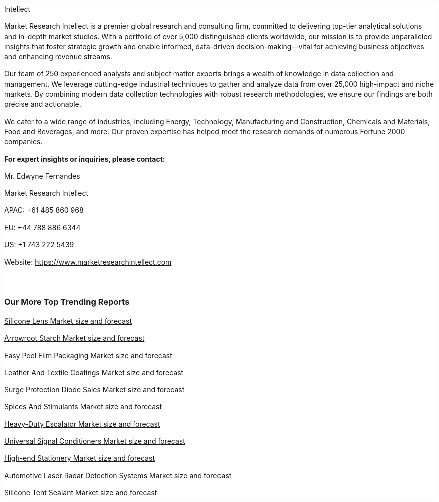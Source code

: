Intellect</strong></p></div><div class="article-main__content" data-test-id="publishing-text-block"><div class="article-main__content" data-test-id="publishing-text-block"><p>Market Research Intellect is a premier global research and consulting firm, committed to delivering top-tier analytical solutions and in-depth market studies. With a portfolio of over 5,000 distinguished clients worldwide, our mission is to provide unparalleled insights that foster strategic growth and enable informed, data-driven decision-making&mdash;vital for achieving business objectives and enhancing revenue streams.</p><p>Our team of 250 experienced analysts and subject matter experts brings a wealth of knowledge in data collection and management. We leverage cutting-edge industrial techniques to gather and analyze data from over 25,000 high-impact and niche markets. By combining modern data collection technologies with robust research methodologies, we ensure our findings are both precise and actionable.</p><p>We cater to a wide range of industries, including Energy, Technology, Manufacturing and Construction, Chemicals and Materials, Food and Beverages, and more. Our proven expertise has helped meet the research demands of numerous Fortune 2000 companies.</p><p><strong>For expert insights or inquiries, please contact:</strong></p><p>Mr. Edwyne Fernandes</p><p>Market Research Intellect</p><p>APAC: +61 485 860 968</p><p>EU: +44 788 886 6344</p><p>US: +1 743 222 5439</p></div><div class="article-main__content" data-test-id="publishing-text-block"><p><span class="">Website:&nbsp;https://www.marketresearchintellect.com</span></p></div></div><div class="article-main__content" data-test-id="publishing-text-block">&nbsp;</div><h3>Our More Top Trending Reports</h3><p><a href="https://www.marketresearchintellect.com/ar/product/global-silicone-lens-market/">Silicone Lens  Market size and forecast</a></p><p><a href="https://www.marketresearchintellect.com/pt/product/global-arrowroot-starch-market/">Arrowroot Starch  Market size and forecast</a></p><p><a href="https://www.marketresearchintellect.com/it/product/global-easy-peel-film-packaging-market-size-and-forecast/">Easy Peel Film Packaging  Market size and forecast</a></p><p><a href="https://www.marketresearchintellect.com/nl/product/leather-and-textile-coatings-market/">Leather And Textile Coatings  Market size and forecast</a></p><p><a href="https://www.marketresearchintellect.com/ko/product/surge-protection-diode-sales-market-size-and-forecast/">Surge Protection Diode Sales  Market size and forecast</a></p><p><a href="https://www.marketresearchintellect.com/de/product/global-spices-and-stimulants-market-size-forecast/">Spices And Stimulants  Market size and forecast</a></p><p><a href="https://www.marketresearchintellect.com/es/product/heavy-duty-escalator-market/">Heavy-Duty Escalator  Market size and forecast</a></p><p><a href="https://www.marketresearchintellect.com/product/global-universal-signal-conditioners-market-size-and-forecast/">Universal Signal Conditioners  Market size and forecast</a></p><p><a href="https://www.marketresearchintellect.com/ja/product/high-end-stationery-market/">High-end Stationery  Market size and forecast</a></p><p><a href="https://www.marketresearchintellect.com/ar/product/automotive-laser-radar-detection-systems-market-size-and-forecast/">Automotive Laser Radar Detection Systems  Market size and forecast</a></p><p><a href="https://www.marketresearchintellect.com/pt/product/global-silicone-tent-sealant-market/">Silicone Tent Sealant  Market size and forecast</a></p>